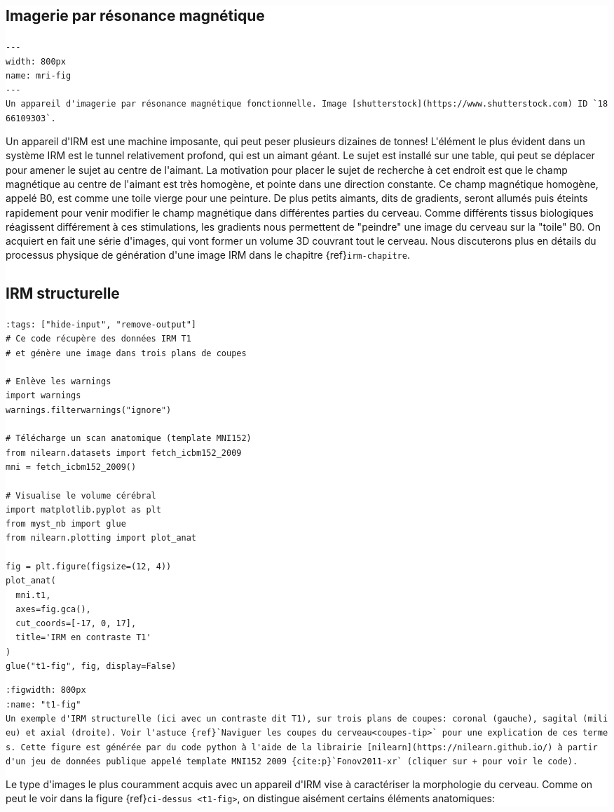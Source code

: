 ## Imagerie par résonance magnétique
```{figure} ./cartes_cerebrales/mri.jpg
---
width: 800px
name: mri-fig
---
Un appareil d'imagerie par résonance magnétique fonctionnelle. Image [shutterstock](https://www.shutterstock.com) ID `1866109303`.
```
Un appareil d'IRM est une machine imposante, qui peut peser plusieurs dizaines de tonnes! L'élément le plus évident dans un système IRM est le tunnel relativement profond, qui est un aimant géant. Le sujet est installé sur une table, qui peut se déplacer pour amener le sujet au centre de l'aimant. La motivation pour placer le sujet de recherche à cet endroit est que le champ magnétique au centre de l'aimant est très homogène, et pointe dans une direction constante. Ce champ magnétique homogène, appelé B0, est comme une toile vierge pour une peinture. De plus petits aimants, dits de gradients, seront allumés puis éteints rapidement pour venir modifier le champ magnétique dans différentes parties du cerveau. Comme différents tissus biologiques réagissent différement à ces stimulations, les gradients nous permettent de "peindre" une image du cerveau sur la "toile" B0. On acquiert en fait une série d'images, qui vont former un volume 3D couvrant tout le cerveau. Nous discuterons plus en détails du processus physique de génération d'une image IRM dans le chapitre {ref}`irm-chapitre`.

## IRM structurelle
```{code-cell} ipython 3
:tags: ["hide-input", "remove-output"]
# Ce code récupère des données IRM T1
# et génère une image dans trois plans de coupes

# Enlève les warnings
import warnings
warnings.filterwarnings("ignore")

# Télécharge un scan anatomique (template MNI152)
from nilearn.datasets import fetch_icbm152_2009
mni = fetch_icbm152_2009()

# Visualise le volume cérébral
import matplotlib.pyplot as plt
from myst_nb import glue
from nilearn.plotting import plot_anat

fig = plt.figure(figsize=(12, 4))
plot_anat(
  mni.t1,
  axes=fig.gca(),
  cut_coords=[-17, 0, 17],
  title='IRM en contraste T1'
)
glue("t1-fig", fig, display=False)
```

```{glue:figure} t1-fig
:figwidth: 800px
:name: "t1-fig"
Un exemple d'IRM structurelle (ici avec un contraste dit T1), sur trois plans de coupes: coronal (gauche), sagital (milieu) et axial (droite). Voir l'astuce {ref}`Naviguer les coupes du cerveau<coupes-tip>` pour une explication de ces termes. Cette figure est générée par du code python à l'aide de la librairie [nilearn](https://nilearn.github.io/) à partir d'un jeu de données publique appelé template MNI152 2009 {cite:p}`Fonov2011-xr` (cliquer sur + pour voir le code).
```
Le type d'images le plus couramment acquis avec un appareil d'IRM vise à caractériser la morphologie du cerveau. Comme on peut le voir dans la figure {ref}`ci-dessus <t1-fig>`, on distingue aisément certains éléments anatomiques: